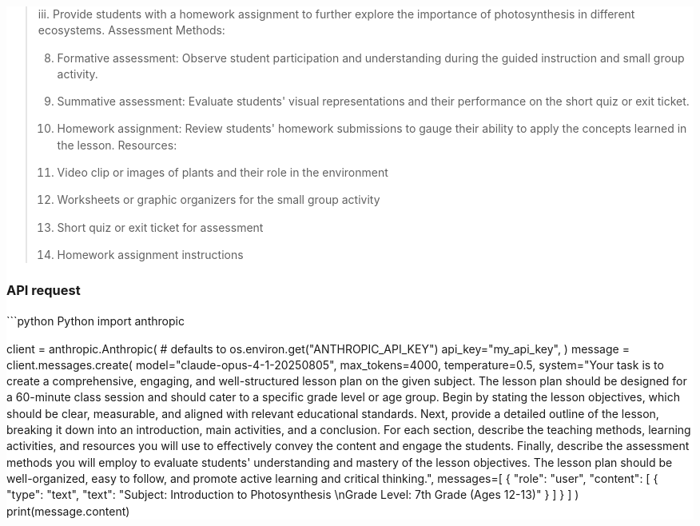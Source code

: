 >    iii. Provide students with a homework assignment to further explore the importance of photosynthesis in different ecosystems.
>    Assessment Methods:
>
> 8. Formative assessment: Observe student participation and understanding during the guided instruction and small group activity.
>
> 9. Summative assessment: Evaluate students' visual representations and their performance on the short quiz or exit ticket.
>
> 10. Homework assignment: Review students' homework submissions to gauge their ability to apply the concepts learned in the lesson.
>     Resources:
>
> 11. Video clip or images of plants and their role in the environment
>
> 12. Worksheets or graphic organizers for the small group activity
>
> 13. Short quiz or exit ticket for assessment
>
> 14. Homework assignment instructions

### API request

<CodeGroup>
  ```python Python
  import anthropic

  client = anthropic.Anthropic(
      # defaults to os.environ.get("ANTHROPIC_API_KEY")
      api_key="my_api_key",
  )
  message = client.messages.create(
      model="claude-opus-4-1-20250805",
      max_tokens=4000,
      temperature=0.5,
      system="Your task is to create a comprehensive, engaging, and well-structured lesson plan on the given subject. The lesson plan should be designed for a 60-minute class session and should cater to a specific grade level or age group. Begin by stating the lesson objectives, which should be clear, measurable, and aligned with relevant educational standards. Next, provide a detailed outline of the lesson, breaking it down into an introduction, main activities, and a conclusion. For each section, describe the teaching methods, learning activities, and resources you will use to effectively convey the content and engage the students. Finally, describe the assessment methods you will employ to evaluate students' understanding and mastery of the lesson objectives. The lesson plan should be well-organized, easy to follow, and promote active learning and critical thinking.",
      messages=[
          {
              "role": "user",
              "content": [
                  {
                      "type": "text",
                      "text": "Subject: Introduction to Photosynthesis  \nGrade Level: 7th Grade (Ages 12-13)"
                  }
              ]
          }
      ]
  )
  print(message.content)

  ```
